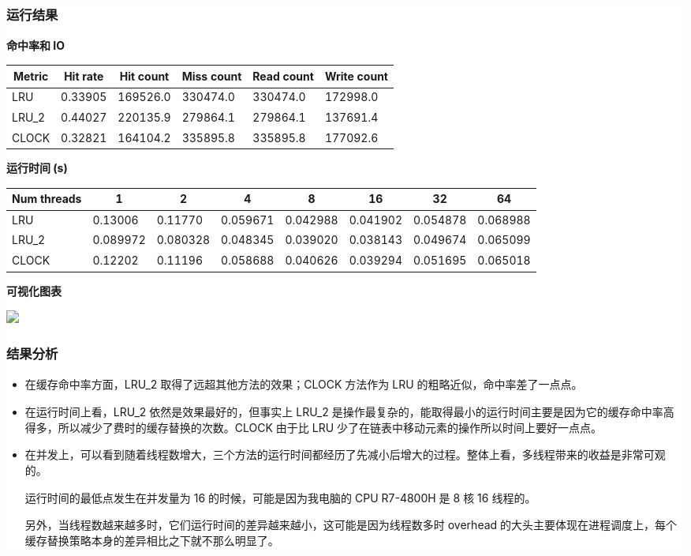

### 运行结果

**命中率和 IO**

| Metric | Hit rate | Hit count | Miss count | Read count | Write count |
| --- | --- | --- | --- | --- | --- |
| LRU | 0.33905 | 169526.0 | 330474.0 | 330474.0 | 172998.0 |
| LRU_2 | 0.44027 | 220135.9 | 279864.1 | 279864.1 | 137691.4 |
| CLOCK | 0.32821 | 164104.2 | 335895.8 | 335895.8 | 177092.6 |

**运行时间 (s)**

| Num threads | 1 | 2 | 4 | 8 | 16 | 32 | 64 |
| --- | --- | --- | --- | --- | --- | --- | --- |
| LRU | 0.13006 | 0.11770 | 0.059671 | 0.042988 | 0.041902 | 0.054878 | 0.068988 |
| LRU_2 | 0.089972 | 0.080328 | 0.048345 | 0.039020 | 0.038143 | 0.049674 | 0.065099 |
| CLOCK | 0.12202 | 0.11196 | 0.058688 | 0.040626 | 0.039294 | 0.051695 | 0.065018 |

**可视化图表**

![](https://img.yusanshi.com/upload/20211207002326543178.svg)



### 结果分析

- 在缓存命中率方面，LRU_2 取得了远超其他方法的效果；CLOCK 方法作为 LRU 的粗略近似，命中率差了一点点。

- 在运行时间上看，LRU_2 依然是效果最好的，但事实上 LRU_2 是操作最复杂的，能取得最小的运行时间主要是因为它的缓存命中率高得多，所以减少了费时的缓存替换的次数。CLOCK 由于比 LRU 少了在链表中移动元素的操作所以时间上要好一点点。

- 在并发上，可以看到随着线程数增大，三个方法的运行时间都经历了先减小后增大的过程。整体上看，多线程带来的收益是非常可观的。

  运行时间的最低点发生在并发量为 16 的时候，可能是因为我电脑的 CPU R7-4800H 是 8 核 16 线程的。

  另外，当线程数越来越多时，它们运行时间的差异越来越小，这可能是因为线程数多时 overhead 的大头主要体现在进程调度上，每个缓存替换策略本身的差异相比之下就不那么明显了。
